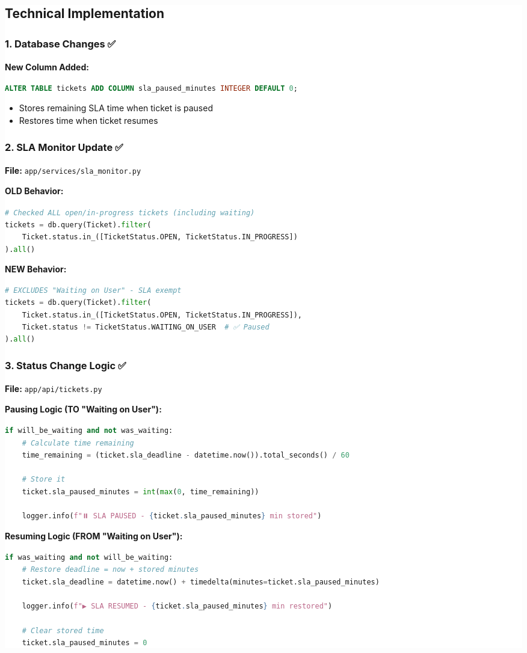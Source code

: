 
## Technical Implementation

### 1. Database Changes ✅
**New Column Added:**
```sql
ALTER TABLE tickets ADD COLUMN sla_paused_minutes INTEGER DEFAULT 0;
```
- Stores remaining SLA time when ticket is paused
- Restores time when ticket resumes

### 2. SLA Monitor Update ✅
**File:** `app/services/sla_monitor.py`

**OLD Behavior:**
```python
# Checked ALL open/in-progress tickets (including waiting)
tickets = db.query(Ticket).filter(
    Ticket.status.in_([TicketStatus.OPEN, TicketStatus.IN_PROGRESS])
).all()
```

**NEW Behavior:**
```python
# EXCLUDES "Waiting on User" - SLA exempt
tickets = db.query(Ticket).filter(
    Ticket.status.in_([TicketStatus.OPEN, TicketStatus.IN_PROGRESS]),
    Ticket.status != TicketStatus.WAITING_ON_USER  # ✅ Paused
).all()
```

### 3. Status Change Logic ✅
**File:** `app/api/tickets.py`

**Pausing Logic (TO "Waiting on User"):**
```python
if will_be_waiting and not was_waiting:
    # Calculate time remaining
    time_remaining = (ticket.sla_deadline - datetime.now()).total_seconds() / 60
    
    # Store it
    ticket.sla_paused_minutes = int(max(0, time_remaining))
    
    logger.info(f"⏸️ SLA PAUSED - {ticket.sla_paused_minutes} min stored")
```

**Resuming Logic (FROM "Waiting on User"):**
```python
if was_waiting and not will_be_waiting:
    # Restore deadline = now + stored minutes
    ticket.sla_deadline = datetime.now() + timedelta(minutes=ticket.sla_paused_minutes)
    
    logger.info(f"▶️ SLA RESUMED - {ticket.sla_paused_minutes} min restored")
    
    # Clear stored time
    ticket.sla_paused_minutes = 0
```
